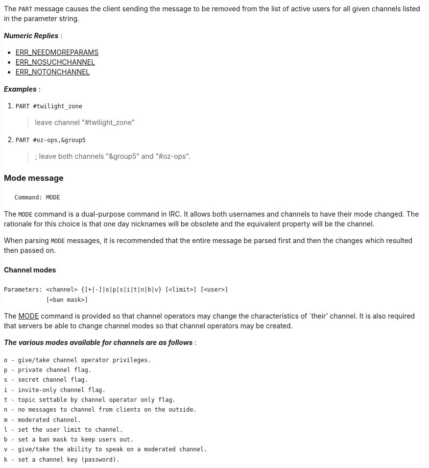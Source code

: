 The `PART` message causes the client sending the message to be removed
from the list of active users for all given channels listed in the
parameter string.

***Numeric Replies*** :

* [ERR_NEEDMOREPARAMS](#error-replies)
* [ERR_NOSUCHCHANNEL](#error-replies)
* [ERR_NOTONCHANNEL](#error-replies)

***Examples*** :

1. `PART #twilight_zone`
	> leave channel "#twilight_zone"

2. `PART #oz-ops,&group5`
	> ; leave both channels "&group5" and
	> "#oz-ops".

### Mode message

```
   Command: MODE
```

The `MODE` command is a dual-purpose command in IRC.  It allows both
usernames and channels to have their mode changed.  The rationale for
this choice is that one day nicknames will be obsolete and the
equivalent property will be the channel.

When parsing `MODE` messages, it is recommended that the entire message
be parsed first and then the changes which resulted then passed on.

#### Channel modes

```
Parameters: <channel> {[+|-]|o|p|s|i|t|n|b|v} [<limit>] [<user>]
            [<ban mask>]
```

The [MODE](#mode-message) command is provided so that channel operators may change the
characteristics of `their' channel.  It is also required that servers
be able to change channel modes so that channel operators may be
created.

***The various modes available for channels are as follows*** :

	o - give/take channel operator privileges.
	p - private channel flag.
	s - secret channel flag.
	i - invite-only channel flag.
	t - topic settable by channel operator only flag.
	n - no messages to channel from clients on the outside.
	m - moderated channel.
	l - set the user limit to channel.
	b - set a ban mask to keep users out.
	v - give/take the ability to speak on a moderated channel.
	k - set a channel key (password).
